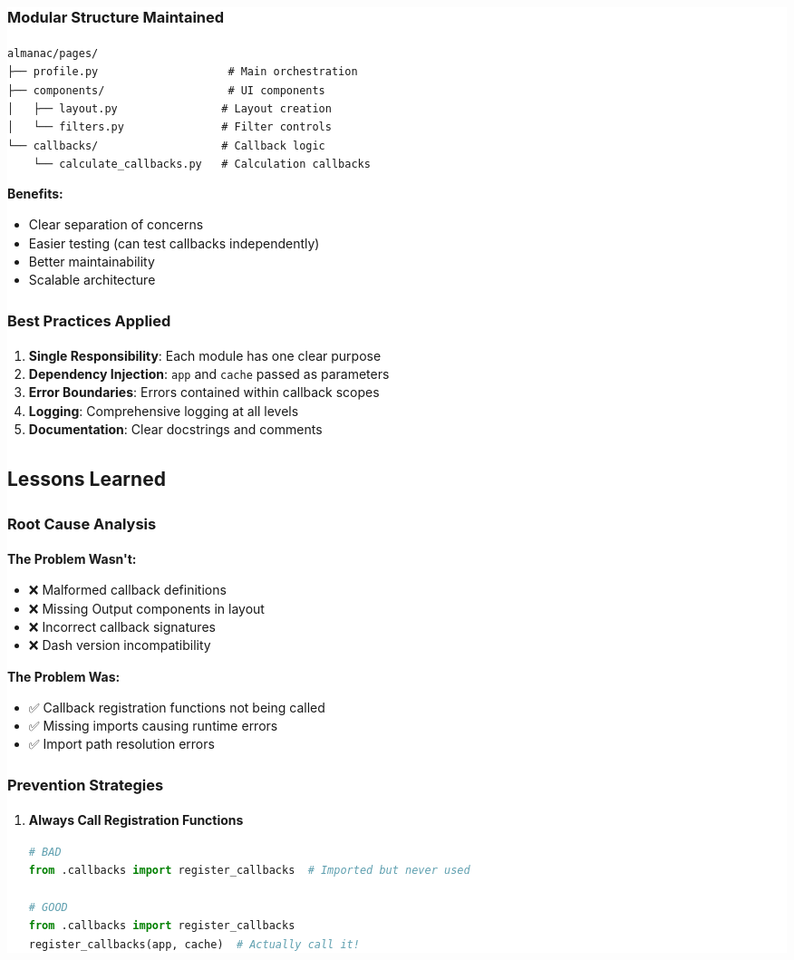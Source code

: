 ### Modular Structure Maintained

```
almanac/pages/
├── profile.py                    # Main orchestration
├── components/                   # UI components
│   ├── layout.py                # Layout creation
│   └── filters.py               # Filter controls
└── callbacks/                   # Callback logic
    └── calculate_callbacks.py   # Calculation callbacks
```

**Benefits:**
- Clear separation of concerns
- Easier testing (can test callbacks independently)
- Better maintainability
- Scalable architecture

### Best Practices Applied

1. **Single Responsibility**: Each module has one clear purpose
2. **Dependency Injection**: `app` and `cache` passed as parameters
3. **Error Boundaries**: Errors contained within callback scopes
4. **Logging**: Comprehensive logging at all levels
5. **Documentation**: Clear docstrings and comments

## Lessons Learned

### Root Cause Analysis

**The Problem Wasn't:**
- ❌ Malformed callback definitions
- ❌ Missing Output components in layout
- ❌ Incorrect callback signatures
- ❌ Dash version incompatibility

**The Problem Was:**
- ✅ Callback registration functions not being called
- ✅ Missing imports causing runtime errors
- ✅ Import path resolution errors

### Prevention Strategies

1. **Always Call Registration Functions**
   ```python
   # BAD
   from .callbacks import register_callbacks  # Imported but never used
   
   # GOOD
   from .callbacks import register_callbacks
   register_callbacks(app, cache)  # Actually call it!
   ```
